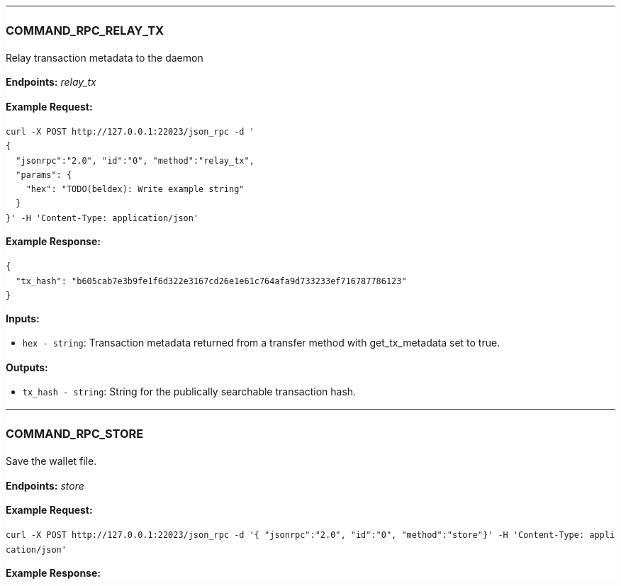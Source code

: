 
---

### COMMAND_RPC_RELAY_TX



Relay transaction metadata to the daemon 


**Endpoints:**
 *relay_tx*


**Example Request:**
```
curl -X POST http://127.0.0.1:22023/json_rpc -d '
{
  "jsonrpc":"2.0", "id":"0", "method":"relay_tx",
  "params": {
    "hex": "TODO(beldex): Write example string"
  }
}' -H 'Content-Type: application/json'
```
**Example Response:**
```
{
  "tx_hash": "b605cab7e3b9fe1f6d322e3167cd26e1e61c764afa9d733233ef716787786123"
}
```

**Inputs:**

 * `hex - string`: Transaction metadata returned from a transfer method with get_tx_metadata set to true.

**Outputs:**

 * `tx_hash - string`: String for the publically searchable transaction hash.


---

### COMMAND_RPC_STORE



Save the wallet file.


**Endpoints:**
 *store*


**Example Request:**
```
curl -X POST http://127.0.0.1:22023/json_rpc -d '{ "jsonrpc":"2.0", "id":"0", "method":"store"}' -H 'Content-Type: application/json'
```
**Example Response:**
```
```
